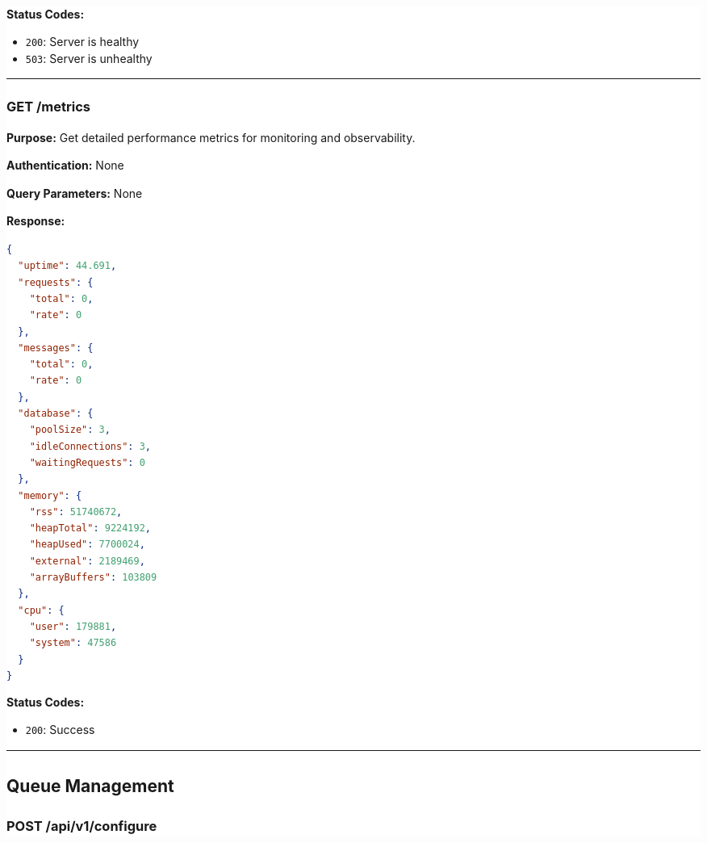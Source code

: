 **Status Codes:**
- `200`: Server is healthy
- `503`: Server is unhealthy

---

### GET /metrics

**Purpose:** Get detailed performance metrics for monitoring and observability.

**Authentication:** None

**Query Parameters:** None

**Response:**
```json
{
  "uptime": 44.691,
  "requests": {
    "total": 0,
    "rate": 0
  },
  "messages": {
    "total": 0,
    "rate": 0
  },
  "database": {
    "poolSize": 3,
    "idleConnections": 3,
    "waitingRequests": 0
  },
  "memory": {
    "rss": 51740672,
    "heapTotal": 9224192,
    "heapUsed": 7700024,
    "external": 2189469,
    "arrayBuffers": 103809
  },
  "cpu": {
    "user": 179881,
    "system": 47586
  }
}
```

**Status Codes:**
- `200`: Success

---

## Queue Management

### POST /api/v1/configure
